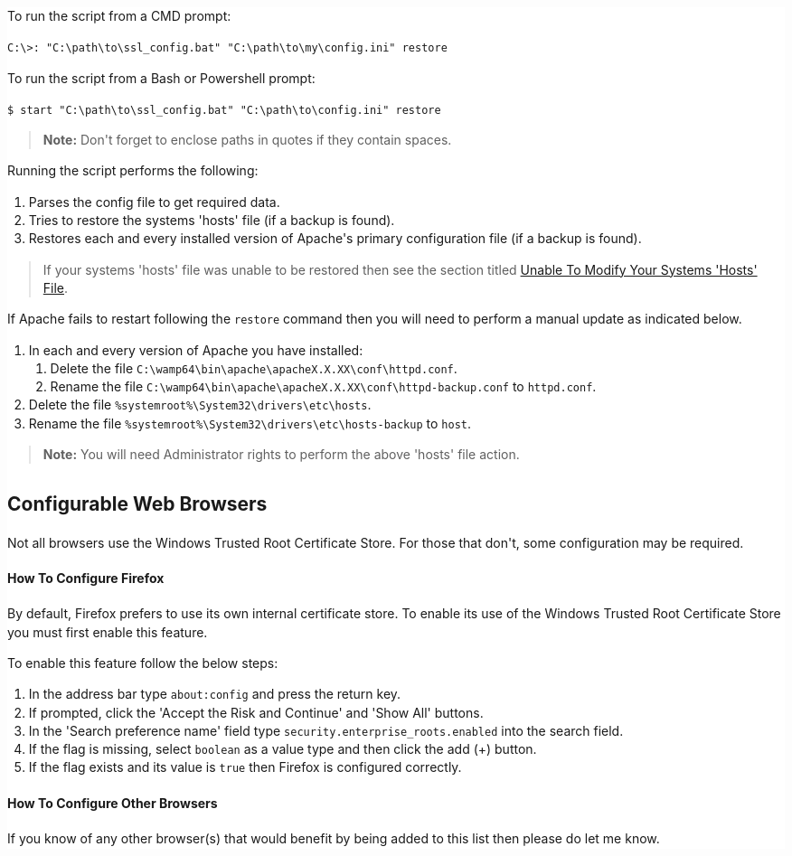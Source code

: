 To run the script from a CMD prompt:

```
C:\>: "C:\path\to\ssl_config.bat" "C:\path\to\my\config.ini" restore
```

To run the script from a Bash or Powershell prompt:

```
$ start "C:\path\to\ssl_config.bat" "C:\path\to\config.ini" restore
```

> **Note:** Don't forget to enclose paths in quotes if they contain spaces.

Running the script performs the following:
                    
1. Parses the config file to get required data.
2. Tries to restore the systems 'hosts' file (if a backup is found).
3. Restores each and every installed version of Apache's primary configuration file (if a backup is found).

> If your systems 'hosts' file was unable to be restored then see the section titled [Unable To Modify Your Systems 'Hosts' File](#unable-to-modify-your-systems-hosts-file).

If Apache fails to restart following the `restore` command then you will need to perform a manual update as indicated below.

1. In each and every version of Apache you have installed:
    1. Delete the file `C:\wamp64\bin\apache\apacheX.X.XX\conf\httpd.conf`.
    2. Rename the file `C:\wamp64\bin\apache\apacheX.X.XX\conf\httpd-backup.conf` to `httpd.conf`.
2. Delete the file `%systemroot%\System32\drivers\etc\hosts`.
3. Rename the file `%systemroot%\System32\drivers\etc\hosts-backup` to `host`.

> **Note:** You will need Administrator rights to perform the above 'hosts' file action.
 
## Configurable Web Browsers

Not all browsers use the Windows Trusted Root Certificate Store. For those that don't, some configuration may be required.

#### How To Configure Firefox

By default, Firefox prefers to use its own internal certificate store. To enable its use of the Windows Trusted Root Certificate Store you must first enable this feature.
  
To enable this feature follow the below steps:
1. In the address bar type `about:config` and press the return key.
2. If prompted, click the 'Accept the Risk and Continue' and 'Show All' buttons.
3. In the 'Search preference name' field type `security.enterprise_roots.enabled` into the search field.
4. If the flag is missing, select `boolean` as a value type and then click the add (+) button.
5. If the flag exists and its value is `true` then Firefox is configured correctly.

#### How To Configure Other Browsers

If you know of any other browser(s) that would benefit by being added to this list then please do let me know.
